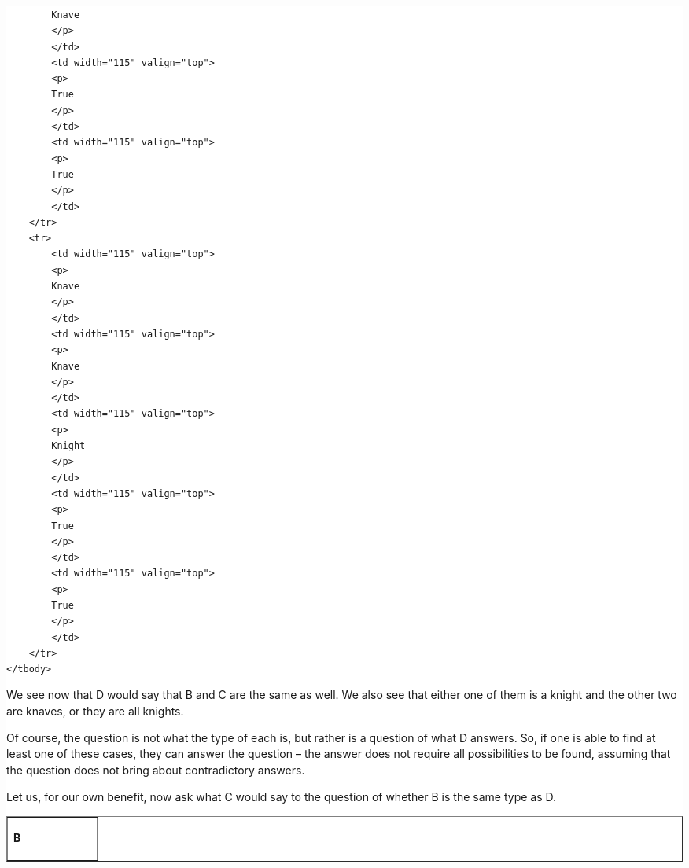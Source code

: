 			Knave
			</p>
			</td>
			<td width="115" valign="top">
			<p>
			True
			</p>
			</td>
			<td width="115" valign="top">
			<p>
			True
			</p>
			</td>
		</tr>
		<tr>
			<td width="115" valign="top">
			<p>
			Knave
			</p>
			</td>
			<td width="115" valign="top">
			<p>
			Knave
			</p>
			</td>
			<td width="115" valign="top">
			<p>
			Knight
			</p>
			</td>
			<td width="115" valign="top">
			<p>
			True
			</p>
			</td>
			<td width="115" valign="top">
			<p>
			True
			</p>
			</td>
		</tr>
	</tbody>
</table>
<p>
We see now that D would say that B and C are the same as well. We also see that either one of them is a knight and the other two are knaves, or they are all knights.
</p>
<p>
Of course, the question is not what the type of each is, but rather is a question of what D answers. So, if one is able to find at least one of these cases, they can answer the question &ndash; the answer does not require all possibilities to be found, assuming that the question does not bring about contradictory answers.
</p>
<p>
Let us, for our own benefit, now ask what C would say to the question of whether B is the same type as D.
</p>
<table border="1" cellspacing="0" cellpadding="0">
	<tbody>
		<tr>
			<td width="99" valign="top">
			<p>
			<strong>B</strong>
			</p>